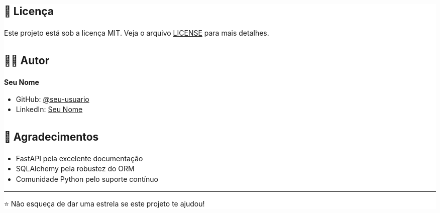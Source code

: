 ## 📝 Licença

Este projeto está sob a licença MIT. Veja o arquivo [LICENSE](LICENSE) para mais detalhes.

## 👨‍💻 Autor

**Seu Nome**
- GitHub: [@seu-usuario](https://github.com/seu-usuario)
- LinkedIn: [Seu Nome](https://linkedin.com/in/seu-perfil)

## 🙏 Agradecimentos

- FastAPI pela excelente documentação
- SQLAlchemy pela robustez do ORM
- Comunidade Python pelo suporte contínuo

---

⭐ Não esqueça de dar uma estrela se este projeto te ajudou!

